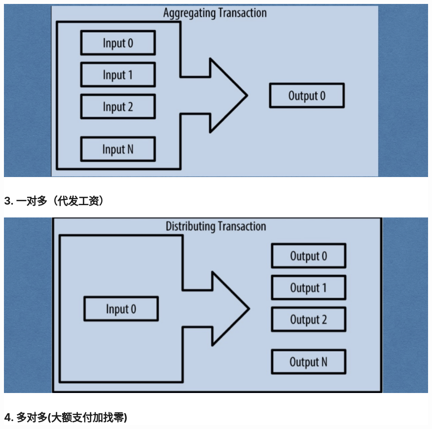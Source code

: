 ![image-20221108134058793](assets/image-20221108134058793.png)

## 3. 一对多（代发工资）

![image-20221108134148134](assets/image-20221108134148134.png)

## 4. 多对多(大额支付加找零)
